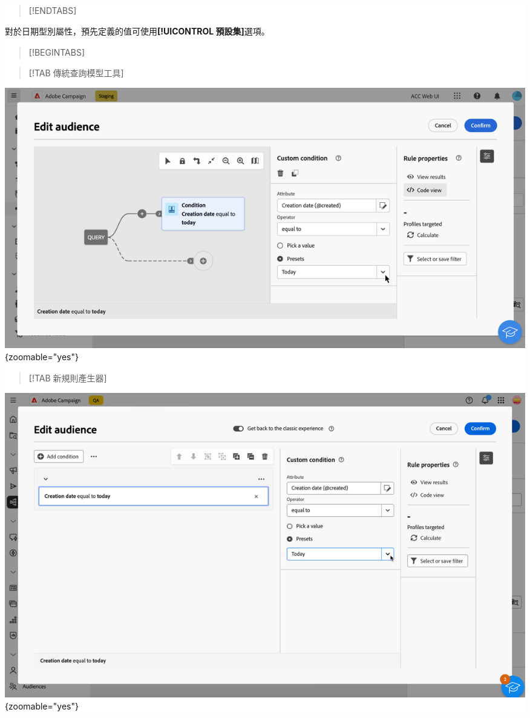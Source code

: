 >[!ENDTABS]

對於日期型別屬性，預先定義的值可使用&#x200B;**[!UICONTROL 預設集]**&#x200B;選項。

>[!BEGINTABS]

>[!TAB 傳統查詢模型工具]

![在查詢中使用日期預設集的範例。](assets/date-presets.png){zoomable="yes"}

>[!TAB 新規則產生器]

![在查詢中使用日期預設集的範例。](assets/ruleb-4.png){zoomable="yes"}
